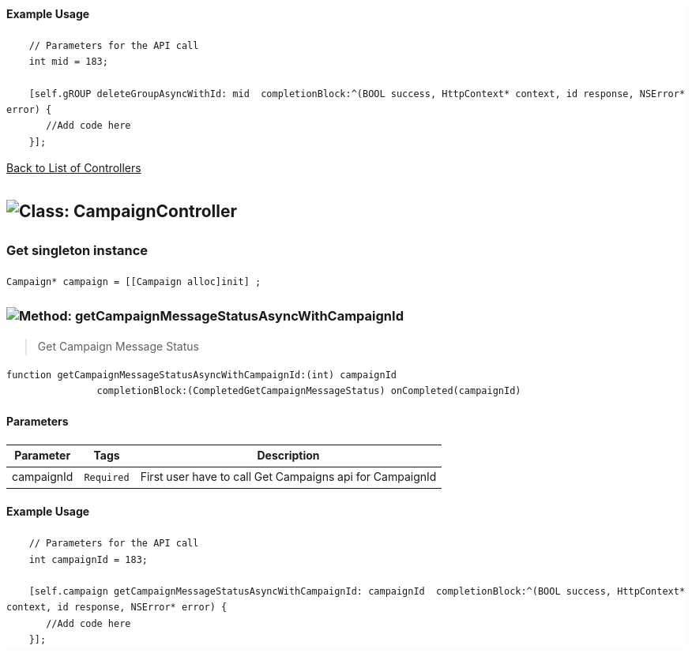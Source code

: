 



#### Example Usage

```objc
    // Parameters for the API call
    int mid = 183;

    [self.gROUP deleteGroupAsyncWithId: mid  completionBlock:^(BOOL success, HttpContext* context, id response, NSError* error) { 
       //Add code here
    }];
```


[Back to List of Controllers](#list_of_controllers)

## <a name="campaign_controller"></a>![Class: ](https://apidocs.io/img/class.png ".CampaignController") CampaignController

### Get singleton instance
```objc
Campaign* campaign = [[Campaign alloc]init] ;
```

### <a name="get_campaign_message_status_async_with_campaign_id"></a>![Method: ](https://apidocs.io/img/method.png ".CampaignController.getCampaignMessageStatusAsyncWithCampaignId") getCampaignMessageStatusAsyncWithCampaignId

> Get Campaign Message Status


```objc
function getCampaignMessageStatusAsyncWithCampaignId:(int) campaignId
                completionBlock:(CompletedGetCampaignMessageStatus) onCompleted(campaignId)
```

#### Parameters

| Parameter | Tags | Description |
|-----------|------|-------------|
| campaignId |  ``` Required ```  | First user have to call Get Campaigns api for CampaignId |





#### Example Usage

```objc
    // Parameters for the API call
    int campaignId = 183;

    [self.campaign getCampaignMessageStatusAsyncWithCampaignId: campaignId  completionBlock:^(BOOL success, HttpContext* context, id response, NSError* error) { 
       //Add code here
    }];
```
